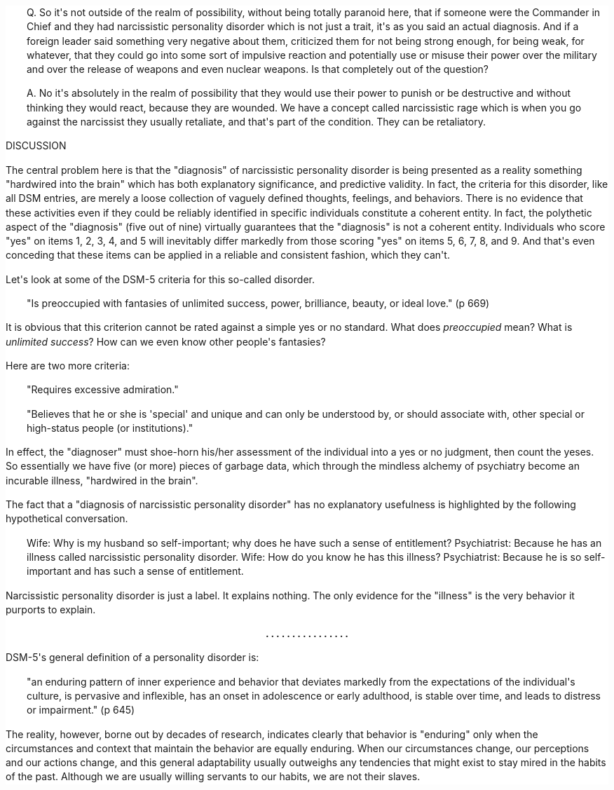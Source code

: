 <p style="padding-left: 30px;">Q. So it's not outside of the realm of possibility, without being totally paranoid here, that if someone were the Commander in Chief and they had narcissistic personality disorder which is not just a trait, it's as you said an actual diagnosis. And if a foreign leader said something very negative about them, criticized them for not being strong enough, for being weak, for whatever, that they could go into some sort of impulsive reaction and potentially use or misuse their power over the military and over the release of weapons and even nuclear weapons. Is that completely out of the question?</p>
<p style="padding-left: 30px;">A. No it's absolutely in the realm of possibility that they would use their power to punish or be destructive and without thinking they would react, because they are wounded. We have a concept called narcissistic rage which is when you go against the narcissist they usually retaliate, and that's part of the condition. They can be retaliatory.</p>
DISCUSSION

The central problem here is that the "diagnosis" of narcissistic personality disorder is being presented as a reality something "hardwired into the brain" which has both explanatory significance, and predictive validity. In fact, the criteria for this disorder, like all DSM entries, are merely a loose collection of vaguely defined thoughts, feelings, and behaviors. There is no evidence that these activities even if they could be reliably identified in specific individuals constitute a coherent entity. In fact, the polythetic aspect of the "diagnosis" (five out of nine) virtually guarantees that the "diagnosis" is not a coherent entity. Individuals who score "yes" on items 1, 2, 3, 4, and 5 will inevitably differ markedly from those scoring "yes" on items 5, 6, 7, 8, and 9. And that's even conceding that these items can be applied in a reliable and consistent fashion, which they can't.

Let's look at some of the DSM-5 criteria for this so-called disorder.
<p style="padding-left: 30px;">"Is preoccupied with fantasies of unlimited success, power, brilliance, beauty, or ideal love." (p 669)</p>
It is obvious that this criterion cannot be rated against a simple yes or no standard. What does <em>preoccupied</em> mean? What is <em>unlimited success</em>? How can we even know other people's fantasies?

Here are two more criteria:
<p style="padding-left: 30px;">"Requires excessive admiration."</p>
<p style="padding-left: 30px;">"Believes that he or she is 'special' and unique and can only be understood by, or should associate with, other special or high-status people (or institutions)."</p>
In effect, the "diagnoser" must shoe-horn his/her assessment of the individual into a yes or no judgment, then count the yeses. So essentially we have five (or more) pieces of garbage data, which through the mindless alchemy of psychiatry become an incurable illness, "hardwired in the brain".

The fact that a "diagnosis of narcissistic personality disorder" has no explanatory usefulness is highlighted by the following hypothetical conversation.
<p style="padding-left: 30px;">Wife: Why is my husband so self-important; why does he have such a sense of entitlement?
Psychiatrist: Because he has an illness called narcissistic personality disorder.
Wife: How do you know he has this illness?
Psychiatrist: Because he is so self-important and has such a sense of entitlement.</p>
Narcissistic personality disorder is just a label. It explains nothing. The only evidence for the "illness" is the very behavior it purports to explain.
<p style="text-align: center;"><strong>. . . . . . . . . . . . . . . .</strong></p>
DSM-5's general definition of a personality disorder is:
<p style="padding-left: 30px;">"an enduring pattern of inner experience and behavior that deviates markedly from the expectations of the individual's culture, is pervasive and inflexible, has an onset in adolescence or early adulthood, is stable over time, and leads to distress or impairment." (p 645)</p>
The reality, however, borne out by decades of research, indicates clearly that behavior is "enduring" only when the circumstances and context that maintain the behavior are equally enduring. When our circumstances change, our perceptions and our actions change, and this general adaptability usually outweighs any tendencies that might exist to stay mired in the habits of the past. Although we are usually willing servants to our habits, we are not their slaves.
